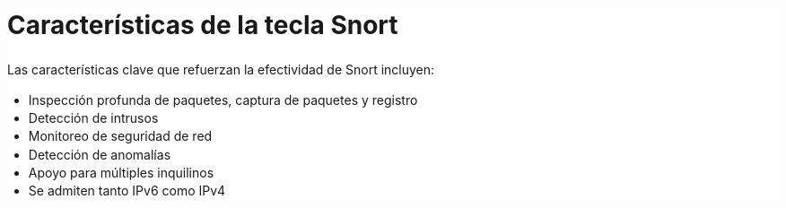 ```
```

# **Características de la tecla Snort**

Las características clave que refuerzan la efectividad de Snort incluyen:

- Inspección profunda de paquetes, captura de paquetes y registro
- Detección de intrusos
- Monitoreo de seguridad de red
- Detección de anomalías
- Apoyo para múltiples inquilinos
- Se admiten tanto IPv6 como IPv4